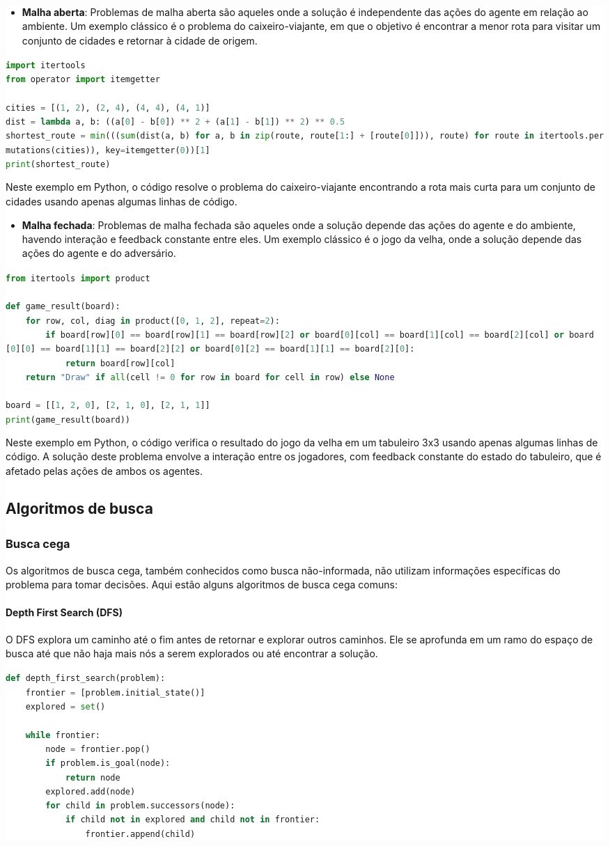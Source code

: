 - **Malha aberta**: Problemas de malha aberta são aqueles onde a solução é independente das ações do agente em relação ao ambiente. Um exemplo clássico é o problema do caixeiro-viajante, em que o objetivo é encontrar a menor rota para visitar um conjunto de cidades e retornar à cidade de origem.

```python
import itertools
from operator import itemgetter

cities = [(1, 2), (2, 4), (4, 4), (4, 1)]
dist = lambda a, b: ((a[0] - b[0]) ** 2 + (a[1] - b[1]) ** 2) ** 0.5
shortest_route = min(((sum(dist(a, b) for a, b in zip(route, route[1:] + [route[0]])), route) for route in itertools.permutations(cities)), key=itemgetter(0))[1]
print(shortest_route)
```

Neste exemplo em Python, o código resolve o problema do caixeiro-viajante encontrando a rota mais curta para um conjunto de cidades usando apenas algumas linhas de código.

- **Malha fechada**: Problemas de malha fechada são aqueles onde a solução depende das ações do agente e do ambiente, havendo interação e feedback constante entre eles. Um exemplo clássico é o jogo da velha, onde a solução depende das ações do agente e do adversário.

```python
from itertools import product

def game_result(board):
    for row, col, diag in product([0, 1, 2], repeat=2):
        if board[row][0] == board[row][1] == board[row][2] or board[0][col] == board[1][col] == board[2][col] or board[0][0] == board[1][1] == board[2][2] or board[0][2] == board[1][1] == board[2][0]:
            return board[row][col]
    return "Draw" if all(cell != 0 for row in board for cell in row) else None

board = [[1, 2, 0], [2, 1, 0], [2, 1, 1]]
print(game_result(board))
```

Neste exemplo em Python, o código verifica o resultado do jogo da velha em um tabuleiro 3x3 usando apenas algumas linhas de código. A solução deste problema envolve a interação entre os jogadores, com feedback constante do estado do tabuleiro, que é afetado pelas ações de ambos os agentes.

## Algoritmos de busca

### Busca cega

Os algoritmos de busca cega, também conhecidos como busca não-informada, não utilizam informações específicas do problema para tomar decisões. Aqui estão alguns algoritmos de busca cega comuns:

#### Depth First Search (DFS)

O DFS explora um caminho até o fim antes de retornar e explorar outros caminhos. Ele se aprofunda em um ramo do espaço de busca até que não haja mais nós a serem explorados ou até encontrar a solução.

```python
def depth_first_search(problem):
    frontier = [problem.initial_state()]
    explored = set()

    while frontier:
        node = frontier.pop()
        if problem.is_goal(node):
            return node
        explored.add(node)
        for child in problem.successors(node):
            if child not in explored and child not in frontier:
                frontier.append(child)
```